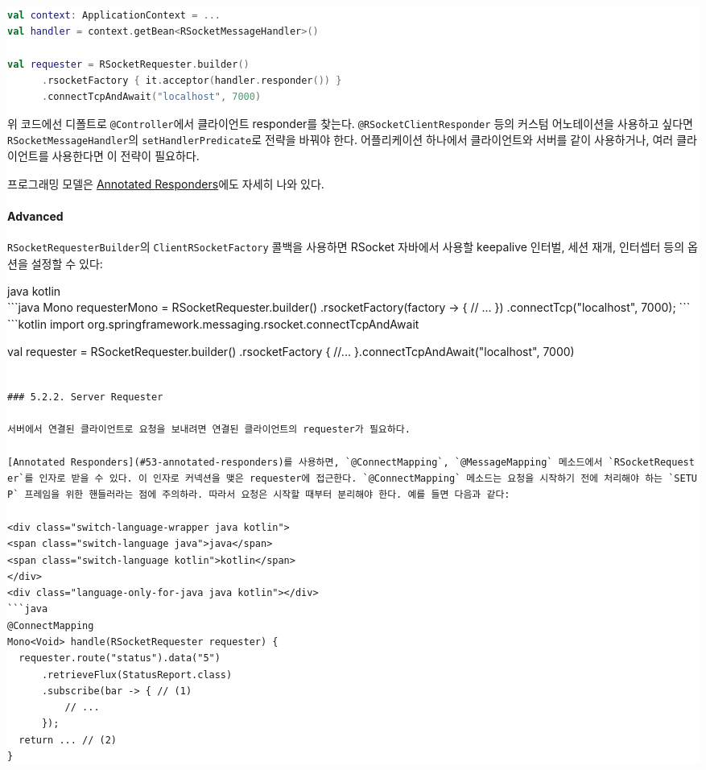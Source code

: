 ```kotlin
val context: ApplicationContext = ...
val handler = context.getBean<RSocketMessageHandler>()

val requester = RSocketRequester.builder()
      .rsocketFactory { it.acceptor(handler.responder()) }
      .connectTcpAndAwait("localhost", 7000)
```

위 코드에선 디폴트로 `@Controller`에서 클라이언트 responder를 찾는다. `@RSocketClientResponder` 등의 커스텀 어노테이션을 사용하고 싶다면 `RSocketMessageHandler`의 `setHandlerPredicate`로  전략을 바꿔야 한다. 어플리케이션 하나에서 클라이언트와 서버를 같이 사용하거나, 여러 클라이언트를 사용한다면 이 전략이 필요하다.

프로그래밍 모델은 [Annotated Responders](#53-annotated-responders)에도 자세히 나와 있다.

#### Advanced

`RSocketRequesterBuilder`의 `ClientRSocketFactory` 콜백을 사용하면 RSocket 자바에서 사용할 keepalive 인터벌, 세션 재개, 인터셉터 등의 옵션을 설정할 수 있다:

<div class="switch-language-wrapper java kotlin">
<span class="switch-language java">java</span>
<span class="switch-language kotlin">kotlin</span>
</div>
<div class="language-only-for-java java kotlin"></div>
```java
Mono<RSocketRequester> requesterMono = RSocketRequester.builder()
  .rsocketFactory(factory -> {
      // ...
  })
  .connectTcp("localhost", 7000);
```
<div class="language-only-for-kotlin java kotlin"></div>
```kotlin
import org.springframework.messaging.rsocket.connectTcpAndAwait

val requester = RSocketRequester.builder()
      .rsocketFactory {
          //...
      }.connectTcpAndAwait("localhost", 7000)
```

### 5.2.2. Server Requester

서버에서 연결된 클라이언트로 요청을 보내려면 연결된 클라이언트의 requester가 필요하다.

[Annotated Responders](#53-annotated-responders)를 사용하면, `@ConnectMapping`, `@MessageMapping` 메소드에서 `RSocketRequester`를 인자로 받을 수 있다. 이 인자로 커넥션을 맺은 requester에 접근한다. `@ConnectMapping` 메소드는 요청을 시작하기 전에 처리해야 하는 `SETUP` 프레임을 위한 핸들러라는 점에 주의하라. 따라서 요청은 시작할 때부터 분리해야 한다. 예를 들면 다음과 같다:

<div class="switch-language-wrapper java kotlin">
<span class="switch-language java">java</span>
<span class="switch-language kotlin">kotlin</span>
</div>
<div class="language-only-for-java java kotlin"></div>
```java
@ConnectMapping
Mono<Void> handle(RSocketRequester requester) {
  requester.route("status").data("5")
      .retrieveFlux(StatusReport.class)
      .subscribe(bar -> { // (1)
          // ...
      });
  return ... // (2)
}
```
<div class="description-for-java java kotlin"></div>